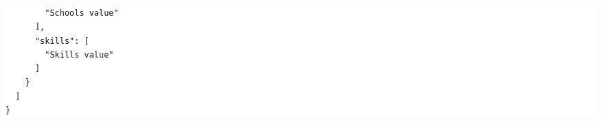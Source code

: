 ``` http
        "Schools value"
      ],
      "skills": [
        "Skills value"
      ]
    }
  ]
}
```

